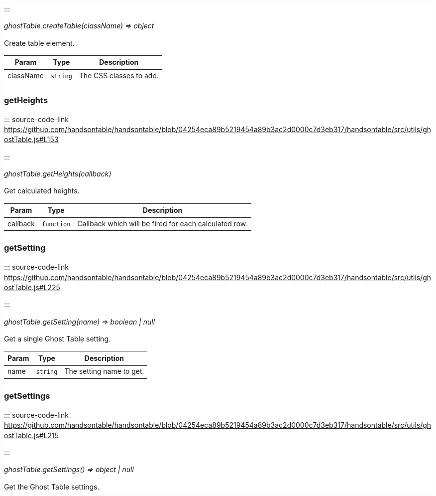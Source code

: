:::

_ghostTable.createTable(className) ⇒ object_

Create table element.


| Param | Type | Description |
| --- | --- | --- |
| className | `string` | The CSS classes to add. |



### getHeights
  
::: source-code-link https://github.com/handsontable/handsontable/blob/04254eca89b5219454a89b3ac2d0000c7d3eb317/handsontable/src/utils/ghostTable.js#L153

:::

_ghostTable.getHeights(callback)_

Get calculated heights.


| Param | Type | Description |
| --- | --- | --- |
| callback | `function` | Callback which will be fired for each calculated row. |



### getSetting
  
::: source-code-link https://github.com/handsontable/handsontable/blob/04254eca89b5219454a89b3ac2d0000c7d3eb317/handsontable/src/utils/ghostTable.js#L225

:::

_ghostTable.getSetting(name) ⇒ boolean | null_

Get a single Ghost Table setting.


| Param | Type | Description |
| --- | --- | --- |
| name | `string` | The setting name to get. |



### getSettings
  
::: source-code-link https://github.com/handsontable/handsontable/blob/04254eca89b5219454a89b3ac2d0000c7d3eb317/handsontable/src/utils/ghostTable.js#L215

:::

_ghostTable.getSettings() ⇒ object | null_

Get the Ghost Table settings.

